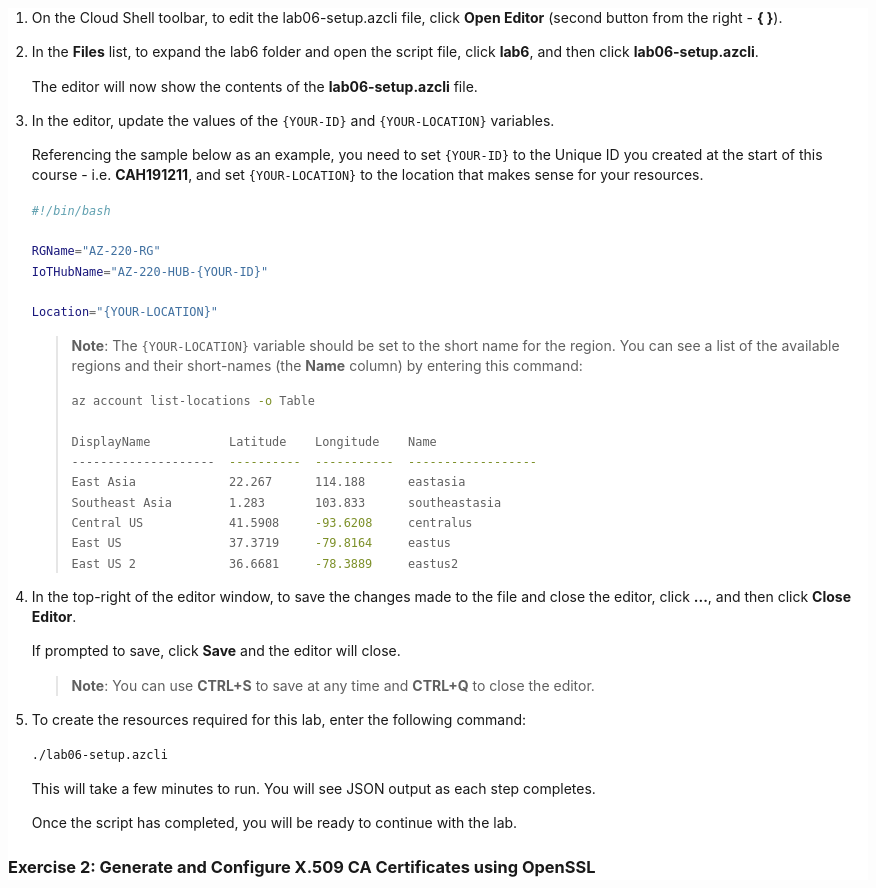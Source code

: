 1. On the Cloud Shell toolbar, to edit the lab06-setup.azcli file, click **Open Editor** (second button from the right - **{ }**).

1. In the **Files** list, to expand the lab6 folder and open the script file, click **lab6**, and then click **lab06-setup.azcli**.

    The editor will now show the contents of the **lab06-setup.azcli** file.

1. In the editor, update the values of the `{YOUR-ID}` and `{YOUR-LOCATION}` variables.

    Referencing the sample below as an example, you need to set `{YOUR-ID}` to the Unique ID you created at the start of this course - i.e. **CAH191211**, and set `{YOUR-LOCATION}` to the location that makes sense for your resources.

    ```bash
    #!/bin/bash

    RGName="AZ-220-RG"
    IoTHubName="AZ-220-HUB-{YOUR-ID}"

    Location="{YOUR-LOCATION}"
    ```

    > **Note**:  The `{YOUR-LOCATION}` variable should be set to the short name for the region. You can see a list of the available regions and their short-names (the **Name** column) by entering this command:
    >
    > ```bash
    > az account list-locations -o Table
    >
    > DisplayName           Latitude    Longitude    Name
    > --------------------  ----------  -----------  ------------------
    > East Asia             22.267      114.188      eastasia
    > Southeast Asia        1.283       103.833      southeastasia
    > Central US            41.5908     -93.6208     centralus
    > East US               37.3719     -79.8164     eastus
    > East US 2             36.6681     -78.3889     eastus2
    > ```

1. In the top-right of the editor window, to save the changes made to the file and close the editor, click **...**, and then click **Close Editor**.

    If prompted to save, click **Save** and the editor will close.

    > **Note**:  You can use **CTRL+S** to save at any time and **CTRL+Q** to close the editor.

1. To create the resources required for this lab, enter the following command:

    ```bash
    ./lab06-setup.azcli
    ```

    This will take a few minutes to run. You will see JSON output as each step completes.

    Once the script has completed, you will be ready to continue with the lab.

### Exercise 2: Generate and Configure X.509 CA Certificates using OpenSSL
